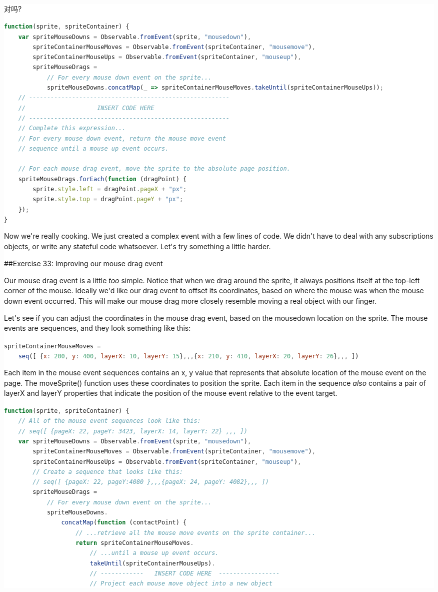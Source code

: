 对吗?

```javascript
function(sprite, spriteContainer) {
    var spriteMouseDowns = Observable.fromEvent(sprite, "mousedown"),
        spriteContainerMouseMoves = Observable.fromEvent(spriteContainer, "mousemove"),
        spriteContainerMouseUps = Observable.fromEvent(spriteContainer, "mouseup"),
        spriteMouseDrags =
            // For every mouse down event on the sprite...
            spriteMouseDowns.concatMap(_ => spriteContainerMouseMoves.takeUntil(spriteContainerMouseUps));
    // --------------------------------------------------------
    //					  INSERT CODE HERE
    // --------------------------------------------------------
    // Complete this expression...
    // For every mouse down event, return the mouse move event
    // sequence until a mouse up event occurs.

    // For each mouse drag event, move the sprite to the absolute page position.
    spriteMouseDrags.forEach(function (dragPoint) {
        sprite.style.left = dragPoint.pageX + "px";
        sprite.style.top = dragPoint.pageY + "px";
    });
}

```
Now we're really cooking. We just created a complex event with a few lines of code. We didn't have to deal with any subscriptions objects, or write any stateful code whatsoever. Let's try something a little harder.

##Exercise 33: Improving our mouse drag event

Our mouse drag event is a little *too* simple. Notice that when we drag around the sprite, it always positions itself at the top-left corner of the mouse. Ideally we'd like our drag event to offset its coordinates, based on where the mouse was when the mouse down event occurred. This will make our mouse drag more closely resemble moving a real object with our finger.

Let's see if you can adjust the coordinates in the mouse drag event, based on the mousedown location on the sprite. The mouse events are sequences, and they look something like this:
```javascript
spriteContainerMouseMoves =
	seq([ {x: 200, y: 400, layerX: 10, layerY: 15},,,{x: 210, y: 410, layerX: 20, layerY: 26},,, ])
```
Each item in the mouse event sequences contains an x, y value that represents that absolute location of the mouse event on the page. The moveSprite() function uses these coordinates to position the sprite. Each item in the sequence *also* contains a pair of layerX and layerY properties that indicate the position of the mouse event relative to the event target.
```javascript
function(sprite, spriteContainer) {
    // All of the mouse event sequences look like this:
    // seq([ {pageX: 22, pageY: 3423, layerX: 14, layerY: 22} ,,, ])
    var spriteMouseDowns = Observable.fromEvent(sprite, "mousedown"),
        spriteContainerMouseMoves = Observable.fromEvent(spriteContainer, "mousemove"),
        spriteContainerMouseUps = Observable.fromEvent(spriteContainer, "mouseup"),
        // Create a sequence that looks like this:
        // seq([ {pageX: 22, pageY:4080 },,,{pageX: 24, pageY: 4082},,, ])
        spriteMouseDrags =
            // For every mouse down event on the sprite...
            spriteMouseDowns.
                concatMap(function (contactPoint) {
                    // ...retrieve all the mouse move events on the sprite container...
                    return spriteContainerMouseMoves.
                        // ...until a mouse up event occurs.
                        takeUntil(spriteContainerMouseUps).
						// ------------   INSERT CODE HERE  -----------------
						// Project each mouse move object into a new object
```